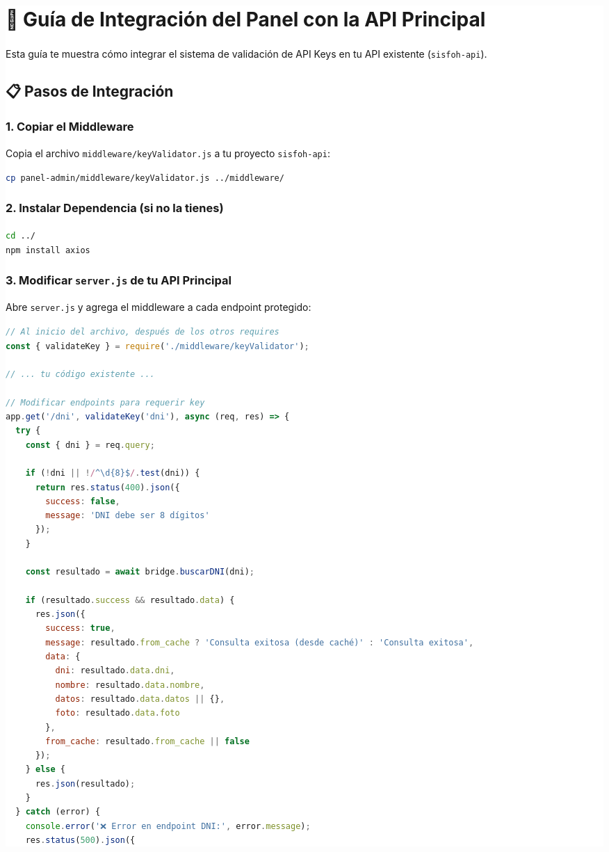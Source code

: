 # 🔗 Guía de Integración del Panel con la API Principal

Esta guía te muestra cómo integrar el sistema de validación de API Keys en tu API existente (`sisfoh-api`).

## 📋 Pasos de Integración

### 1. Copiar el Middleware

Copia el archivo `middleware/keyValidator.js` a tu proyecto `sisfoh-api`:

```bash
cp panel-admin/middleware/keyValidator.js ../middleware/
```

### 2. Instalar Dependencia (si no la tienes)

```bash
cd ../
npm install axios
```

### 3. Modificar `server.js` de tu API Principal

Abre `server.js` y agrega el middleware a cada endpoint protegido:

```javascript
// Al inicio del archivo, después de los otros requires
const { validateKey } = require('./middleware/keyValidator');

// ... tu código existente ...

// Modificar endpoints para requerir key
app.get('/dni', validateKey('dni'), async (req, res) => {
  try {
    const { dni } = req.query;
    
    if (!dni || !/^\d{8}$/.test(dni)) {
      return res.status(400).json({ 
        success: false, 
        message: 'DNI debe ser 8 dígitos' 
      });
    }

    const resultado = await bridge.buscarDNI(dni);
    
    if (resultado.success && resultado.data) {
      res.json({
        success: true,
        message: resultado.from_cache ? 'Consulta exitosa (desde caché)' : 'Consulta exitosa',
        data: {
          dni: resultado.data.dni,
          nombre: resultado.data.nombre,
          datos: resultado.data.datos || {},
          foto: resultado.data.foto
        },
        from_cache: resultado.from_cache || false
      });
    } else {
      res.json(resultado);
    }
  } catch (error) {
    console.error('❌ Error en endpoint DNI:', error.message);
    res.status(500).json({ 
```